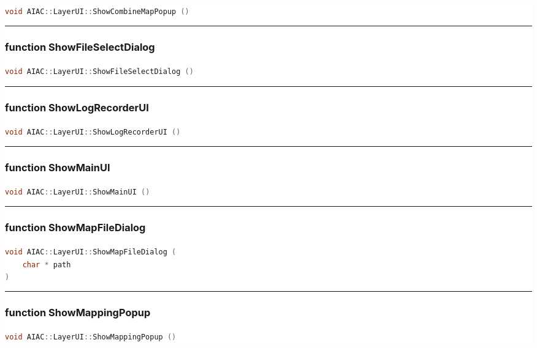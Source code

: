 ```C++
void AIAC::LayerUI::ShowCombineMapPopup () 
```




<hr>



### function ShowFileSelectDialog 

```C++
void AIAC::LayerUI::ShowFileSelectDialog () 
```




<hr>



### function ShowLogRecorderUI 

```C++
void AIAC::LayerUI::ShowLogRecorderUI () 
```




<hr>



### function ShowMainUI 

```C++
void AIAC::LayerUI::ShowMainUI () 
```




<hr>



### function ShowMapFileDialog 

```C++
void AIAC::LayerUI::ShowMapFileDialog (
    char * path
) 
```




<hr>



### function ShowMappingPopup 

```C++
void AIAC::LayerUI::ShowMappingPopup () 
```
